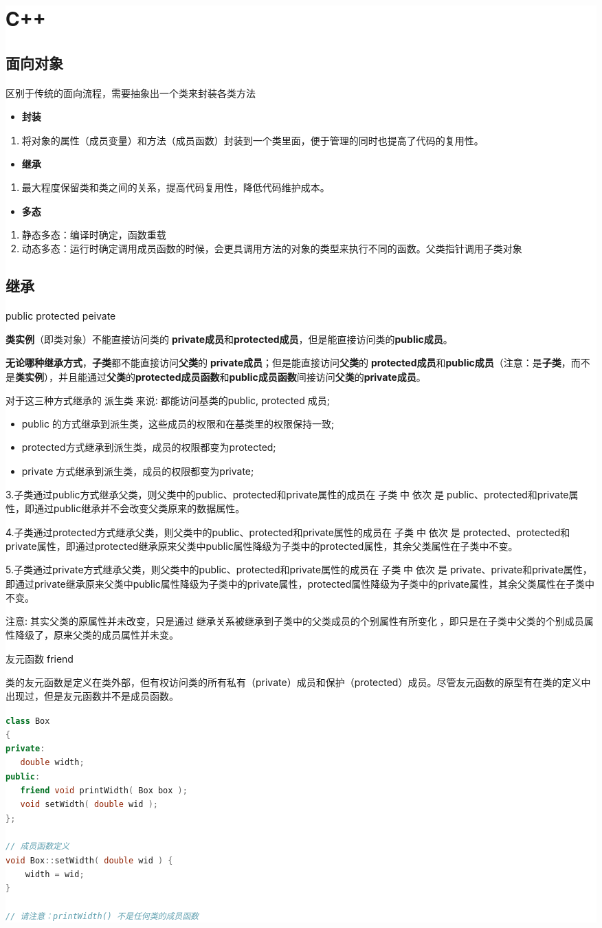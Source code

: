 # C++



## 面向对象

区别于传统的面向流程，需要抽象出一个类来封装各类方法

- **封装**

1. 将对象的属性（成员变量）和方法（成员函数）封装到一个类里面，便于管理的同时也提高了代码的复用性。

- **继承**

1. 最大程度保留类和类之间的关系，提高代码复用性，降低代码维护成本。

- **多态**

1. 静态多态：编译时确定，函数重载
2. 动态多态：运行时确定调用成员函数的时候，会更具调用方法的对象的类型来执行不同的函数。父类指针调用子类对象



## 继承

public protected peivate

**类实例**（即类对象）不能直接访问类的 **private成员**和**protected成员**，但是能直接访问类的**public成员**。

**无论哪种继承方式**，**子类**都不能直接访问**父类**的 **private成员**；但是能直接访问**父类**的 **protected成员**和**public成员**（注意：是**子类**，而不是**类实例**），并且能通过**父类**的**protected成员函数**和**public成员函数**间接访问**父类**的**private成员**。

对于这三种方式继承的 派生类 来说: 都能访问基类的public, protected 成员;

- public 的方式继承到派生类，这些成员的权限和在基类里的权限保持一致;

- protected方式继承到派生类，成员的权限都变为protected;

- private 方式继承到派生类，成员的权限都变为private;

3.子类通过public方式继承父类，则父类中的public、protected和private属性的成员在 子类 中 依次 是 public、protected和private属性，即通过public继承并不会改变父类原来的数据属性。

4.子类通过protected方式继承父类，则父类中的public、protected和private属性的成员在 子类 中 依次 是 protected、protected和private属性，即通过protected继承原来父类中public属性降级为子类中的protected属性，其余父类属性在子类中不变。

5.子类通过private方式继承父类，则父类中的public、protected和private属性的成员在 子类 中 依次 是 private、private和private属性，即通过private继承原来父类中public属性降级为子类中的private属性，protected属性降级为子类中的private属性，其余父类属性在子类中不变。

注意: 其实父类的原属性并未改变，只是通过 继承关系被继承到子类中的父类成员的个别属性有所变化 ，即只是在子类中父类的个别成员属性降级了，原来父类的成员属性并未变。



友元函数 friend

类的友元函数是定义在类外部，但有权访问类的所有私有（private）成员和保护（protected）成员。尽管友元函数的原型有在类的定义中出现过，但是友元函数并不是成员函数。

```c++
class Box
{
private:
   double width;
public:
   friend void printWidth( Box box );
   void setWidth( double wid );
};
 
// 成员函数定义
void Box::setWidth( double wid ) {
    width = wid;
}
 
// 请注意：printWidth() 不是任何类的成员函数
```